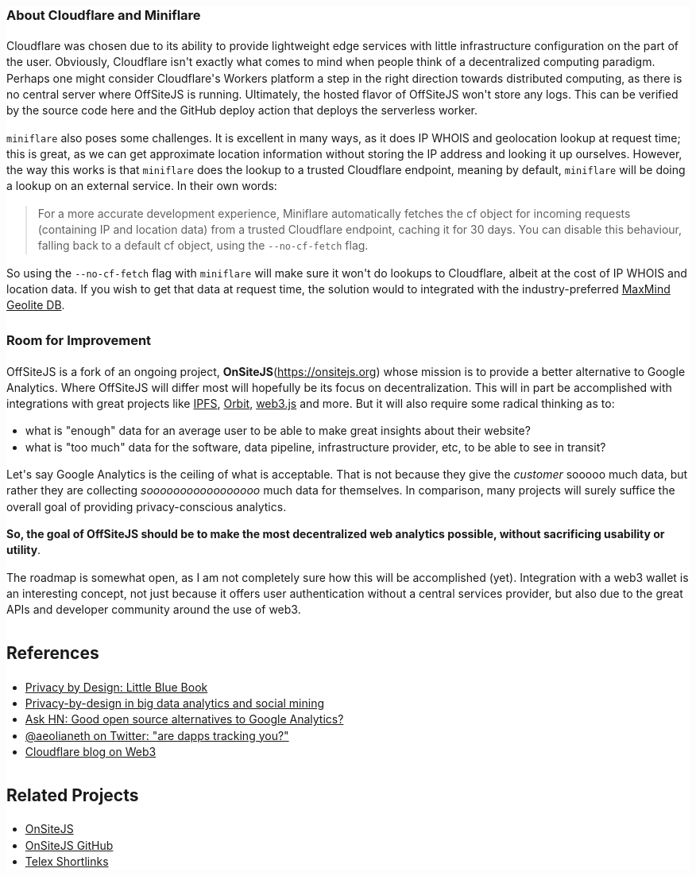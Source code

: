### About Cloudflare and Miniflare
Cloudflare was chosen due to its ability to provide lightweight edge services with little infrastructure configuration on the part of the user. Obviously, Cloudflare isn't exactly what comes to mind when people think of a decentralized computing paradigm. Perhaps one might consider Cloudflare's Workers platform a step in the right direction towards distributed computing, as there is no central server where OffSiteJS is running. Ultimately, the hosted flavor of OffSiteJS won't store any logs. This can be verified by the source code here and the GitHub deploy action that deploys the serverless worker.

`miniflare` also poses some challenges. It is excellent in many ways, as it does IP WHOIS and geolocation lookup at request time; this is great, as we can get approximate location information without storing the IP address and looking it up ourselves. However, the way this works is that `miniflare` does the lookup to a trusted Cloudflare endpoint, meaning by default, `miniflare` will be doing a lookup on an external service. In their own words:
> For a more accurate development experience, Miniflare automatically fetches the cf object for incoming requests (containing IP and location data) from a trusted Cloudflare endpoint, caching it for 30 days. You can disable this behaviour, falling back to a default cf object, using the `--no-cf-fetch` flag.

So using the `--no-cf-fetch` flag with `miniflare` will make sure it won't do lookups to Cloudflare, albeit at the cost of IP WHOIS and location data. If you wish to get that data at request time, the solution would to integrated with the industry-preferred [MaxMind Geolite DB](https://dev.maxmind.com/geoip/geolite2-free-geolocation-data?lang=en).

### Room for Improvement
OffSiteJS is a fork of an ongoing project, **OnSiteJS**(https://onsitejs.org) whose mission is to provide a better alternative to Google Analytics. Where OffSiteJS will differ most will hopefully be its focus on decentralization. This will in part be accomplished with integrations with great projects like [IPFS](https://ipfs.io/), [Orbit](https://orbitdb.org/), [web3.js](https://web3js.readthedocs.io/en/v1.7.0/) and more. But it will also require some radical thinking as to:
- what is "enough" data for an average user to be able to make great insights about their website?
- what is "too much" data for the software, data pipeline, infrastructure provider, etc, to be able to see in transit?

Let's say Google Analytics is the ceiling of what is acceptable. That is not because they give the *customer* sooooo much data, but rather they are collecting *sooooooooooooooooo* much data for themselves. In comparison, many projects will surely suffice the overall goal of providing privacy-conscious analytics.

**So, the goal of OffSiteJS should be to make the most decentralized web analytics possible, without sacrificing usability or utility**.

The roadmap is somewhat open, as I am not completely sure how this will be accomplished (yet). Integration with a web3 wallet is an interesting concept, not just because it offers user authentication without a central services provider, but also due to the great APIs and developer community around the use of web3. 

## References
- [Privacy by Design: Little Blue Book](https://www.cs.ru.nl/~jhh/publications/pds-booklet.pdf)
- [Privacy-by-design in big data analytics and social mining](https://epjdatascience.springeropen.com/articles/10.1140/epjds/s13688-014-0010-4)
- [Ask HN: Good open source alternatives to Google Analytics?](https://news.ycombinator.com/item?id=29888599)
- [@aeolianeth on Twitter: "are dapps tracking you?"](https://twitter.com/aeolianeth/status/1485460799540051968)
- [Cloudflare blog on Web3](https://blog.cloudflare.com/what-is-web3/)

## Related Projects
- [OnSiteJS](https://onsitejs.org)
- [OnSiteJS GitHub](https://github.com/onsitejs)
- [Telex Shortlinks](https://telex.run)